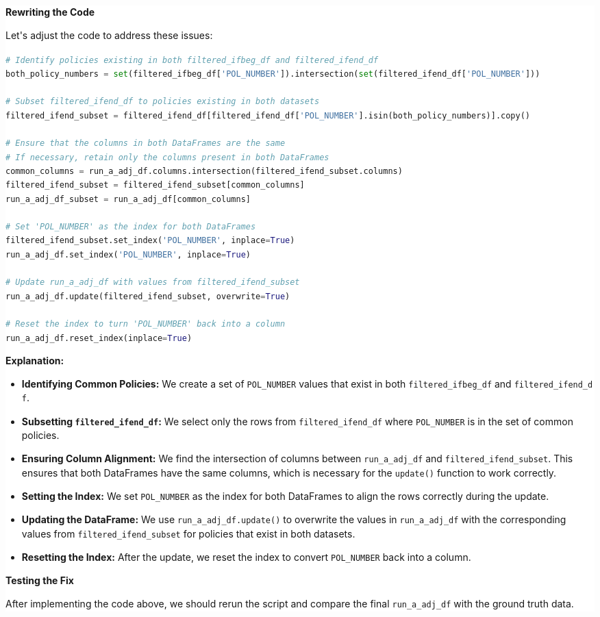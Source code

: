**Rewriting the Code**

Let's adjust the code to address these issues:

```python
# Identify policies existing in both filtered_ifbeg_df and filtered_ifend_df
both_policy_numbers = set(filtered_ifbeg_df['POL_NUMBER']).intersection(set(filtered_ifend_df['POL_NUMBER']))

# Subset filtered_ifend_df to policies existing in both datasets
filtered_ifend_subset = filtered_ifend_df[filtered_ifend_df['POL_NUMBER'].isin(both_policy_numbers)].copy()

# Ensure that the columns in both DataFrames are the same
# If necessary, retain only the columns present in both DataFrames
common_columns = run_a_adj_df.columns.intersection(filtered_ifend_subset.columns)
filtered_ifend_subset = filtered_ifend_subset[common_columns]
run_a_adj_df_subset = run_a_adj_df[common_columns]

# Set 'POL_NUMBER' as the index for both DataFrames
filtered_ifend_subset.set_index('POL_NUMBER', inplace=True)
run_a_adj_df.set_index('POL_NUMBER', inplace=True)

# Update run_a_adj_df with values from filtered_ifend_subset
run_a_adj_df.update(filtered_ifend_subset, overwrite=True)

# Reset the index to turn 'POL_NUMBER' back into a column
run_a_adj_df.reset_index(inplace=True)
```

**Explanation:**

- **Identifying Common Policies:** We create a set of `POL_NUMBER` values that exist in both `filtered_ifbeg_df` and `filtered_ifend_df`.

- **Subsetting `filtered_ifend_df`:** We select only the rows from `filtered_ifend_df` where `POL_NUMBER` is in the set of common policies.

- **Ensuring Column Alignment:** We find the intersection of columns between `run_a_adj_df` and `filtered_ifend_subset`. This ensures that both DataFrames have the same columns, which is necessary for the `update()` function to work correctly.

- **Setting the Index:** We set `POL_NUMBER` as the index for both DataFrames to align the rows correctly during the update.

- **Updating the DataFrame:** We use `run_a_adj_df.update()` to overwrite the values in `run_a_adj_df` with the corresponding values from `filtered_ifend_subset` for policies that exist in both datasets.

- **Resetting the Index:** After the update, we reset the index to convert `POL_NUMBER` back into a column.

**Testing the Fix**

After implementing the code above, we should rerun the script and compare the final `run_a_adj_df` with the ground truth data.
